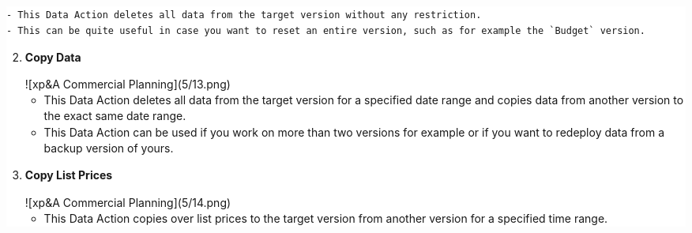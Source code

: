     - This Data Action deletes all data from the target version without any restriction.
    - This can be quite useful in case you want to reset an entire version, such as for example the `Budget` version.
  
2. **Copy Data**

    <!-- border; size:540px -->![xp&A Commercial Planning](5/13.png)

    - This Data Action deletes all data from the target version for a specified date range and copies data from another version to the exact same date range.
    - This Data Action can be used if you work on more than two versions for example or if you want to redeploy data from a backup version of yours. 

3. **Copy List Prices**
    
    <!-- border; size:540px -->![xp&A Commercial Planning](5/14.png)

    - This Data Action copies over list prices to the target version from another version for a specified time range.
